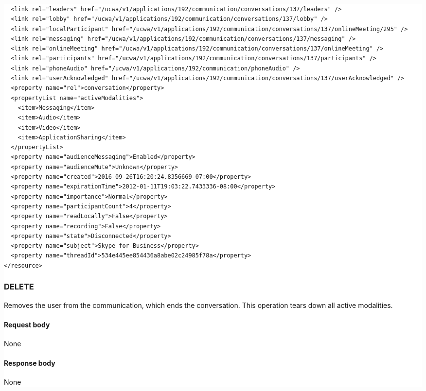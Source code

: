 ```
  <link rel="leaders" href="/ucwa/v1/applications/192/communication/conversations/137/leaders" />
  <link rel="lobby" href="/ucwa/v1/applications/192/communication/conversations/137/lobby" />
  <link rel="localParticipant" href="/ucwa/v1/applications/192/communication/conversations/137/onlineMeeting/295" />
  <link rel="messaging" href="/ucwa/v1/applications/192/communication/conversations/137/messaging" />
  <link rel="onlineMeeting" href="/ucwa/v1/applications/192/communication/conversations/137/onlineMeeting" />
  <link rel="participants" href="/ucwa/v1/applications/192/communication/conversations/137/participants" />
  <link rel="phoneAudio" href="/ucwa/v1/applications/192/communication/phoneAudio" />
  <link rel="userAcknowledged" href="/ucwa/v1/applications/192/communication/conversations/137/userAcknowledged" />
  <property name="rel">conversation</property>
  <propertyList name="activeModalities">
    <item>Messaging</item>
    <item>Audio</item>
    <item>Video</item>
    <item>ApplicationSharing</item>
  </propertyList>
  <property name="audienceMessaging">Enabled</property>
  <property name="audienceMute">Unknown</property>
  <property name="created">2016-09-26T16:20:24.8356669-07:00</property>
  <property name="expirationTime">2012-01-11T19:03:22.7433336-08:00</property>
  <property name="importance">Normal</property>
  <property name="participantCount">4</property>
  <property name="readLocally">False</property>
  <property name="recording">False</property>
  <property name="state">Disconnected</property>
  <property name="subject">Skype for Business</property>
  <property name="threadId">534e445ee854436a8abe02c24985f78a</property>
</resource>
```



### DELETE




Removes the user from the communication, which ends the conversation. This operation tears down all active modalities.

#### Request body



None


#### Response body



None
